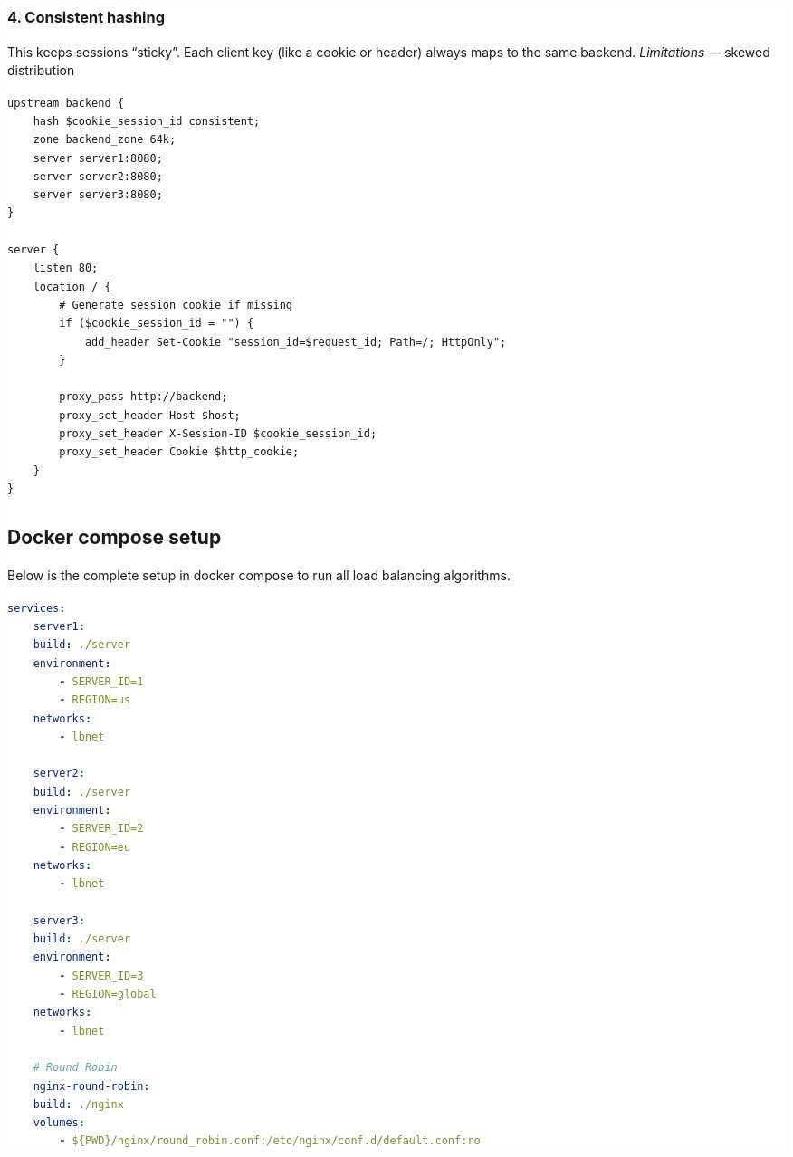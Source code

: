 ### 4. Consistent hashing

This keeps sessions “sticky”. Each client key (like a cookie or header) always maps to the same backend. *Limitations* — skewed distribution

```nginx
upstream backend {
    hash $cookie_session_id consistent;
    zone backend_zone 64k;
    server server1:8080;
    server server2:8080;
    server server3:8080;
}

server {
    listen 80;
    location / {
        # Generate session cookie if missing
        if ($cookie_session_id = "") {
            add_header Set-Cookie "session_id=$request_id; Path=/; HttpOnly";
        }

        proxy_pass http://backend;
        proxy_set_header Host $host;
        proxy_set_header X-Session-ID $cookie_session_id;
        proxy_set_header Cookie $http_cookie;
    }
}
```

## Docker compose setup

Below is the complete setup in docker compose to run all load balancing algorithms.

```yml
services:
    server1:
    build: ./server
    environment:
        - SERVER_ID=1
        - REGION=us
    networks:
        - lbnet

    server2:
    build: ./server
    environment:
        - SERVER_ID=2
        - REGION=eu
    networks:
        - lbnet

    server3:
    build: ./server
    environment:
        - SERVER_ID=3
        - REGION=global
    networks:
        - lbnet

    # Round Robin
    nginx-round-robin:
    build: ./nginx
    volumes:
        - ${PWD}/nginx/round_robin.conf:/etc/nginx/conf.d/default.conf:ro
```